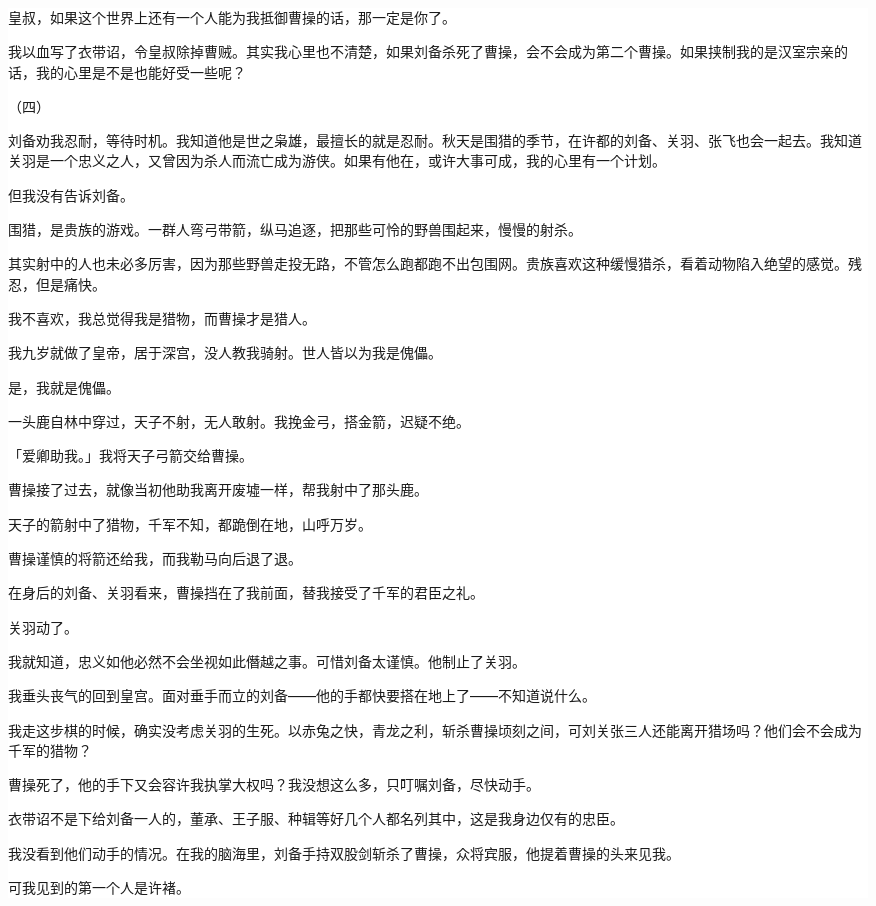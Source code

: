 皇叔，如果这个世界上还有一个人能为我抵御曹操的话，那一定是你了。


我以血写了衣带诏，令皇叔除掉曹贼。其实我心里也不清楚，如果刘备杀死了曹操，会不会成为第二个曹操。如果挟制我的是汉室宗亲的话，我的心里是不是也能好受一些呢？


（四）


刘备劝我忍耐，等待时机。我知道他是世之枭雄，最擅长的就是忍耐。秋天是围猎的季节，在许都的刘备、关羽、张飞也会一起去。我知道关羽是一个忠义之人，又曾因为杀人而流亡成为游侠。如果有他在，或许大事可成，我的心里有一个计划。


但我没有告诉刘备。


围猎，是贵族的游戏。一群人弯弓带箭，纵马追逐，把那些可怜的野兽围起来，慢慢的射杀。


其实射中的人也未必多厉害，因为那些野兽走投无路，不管怎么跑都跑不出包围网。贵族喜欢这种缓慢猎杀，看着动物陷入绝望的感觉。残忍，但是痛快。


我不喜欢，我总觉得我是猎物，而曹操才是猎人。


我九岁就做了皇帝，居于深宫，没人教我骑射。世人皆以为我是傀儡。


是，我就是傀儡。


一头鹿自林中穿过，天子不射，无人敢射。我挽金弓，搭金箭，迟疑不绝。


「爱卿助我。」我将天子弓箭交给曹操。


曹操接了过去，就像当初他助我离开废墟一样，帮我射中了那头鹿。


天子的箭射中了猎物，千军不知，都跪倒在地，山呼万岁。


曹操谨慎的将箭还给我，而我勒马向后退了退。


在身后的刘备、关羽看来，曹操挡在了我前面，替我接受了千军的君臣之礼。


关羽动了。


我就知道，忠义如他必然不会坐视如此僭越之事。可惜刘备太谨慎。他制止了关羽。


我垂头丧气的回到皇宫。面对垂手而立的刘备——他的手都快要搭在地上了——不知道说什么。


我走这步棋的时候，确实没考虑关羽的生死。以赤兔之快，青龙之利，斩杀曹操顷刻之间，可刘关张三人还能离开猎场吗？他们会不会成为千军的猎物？


曹操死了，他的手下又会容许我执掌大权吗？我没想这么多，只叮嘱刘备，尽快动手。


衣带诏不是下给刘备一人的，董承、王子服、种辑等好几个人都名列其中，这是我身边仅有的忠臣。


我没看到他们动手的情况。在我的脑海里，刘备手持双股剑斩杀了曹操，众将宾服，他提着曹操的头来见我。


可我见到的第一个人是许褚。
